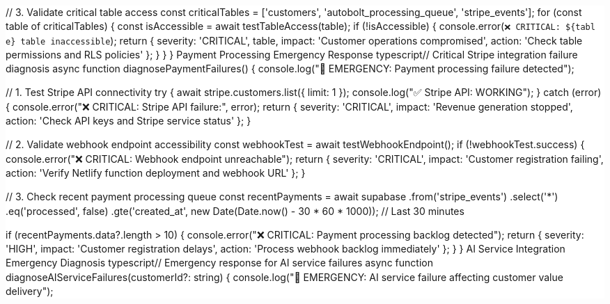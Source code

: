   // 3. Validate critical table access
  const criticalTables = ['customers', 'autobolt_processing_queue', 'stripe_events'];
  for (const table of criticalTables) {
    const isAccessible = await testTableAccess(table);
    if (!isAccessible) {
      console.error(`❌ CRITICAL: ${table} table inaccessible`);
      return {
        severity: 'CRITICAL',
        table,
        impact: 'Customer operations compromised',
        action: 'Check table permissions and RLS policies'
      };
    }
  }
}
Payment Processing Emergency Response
typescript// Critical Stripe integration failure diagnosis
async function diagnosePaymentFailures() {
  console.log("🚨 EMERGENCY: Payment processing failure detected");
  
  // 1. Test Stripe API connectivity
  try {
    await stripe.customers.list({ limit: 1 });
    console.log("✅ Stripe API: WORKING");
  } catch (error) {
    console.error("❌ CRITICAL: Stripe API failure:", error);
    return {
      severity: 'CRITICAL',
      impact: 'Revenue generation stopped',
      action: 'Check API keys and Stripe service status'
    };
  }
  
  // 2. Validate webhook endpoint accessibility
  const webhookTest = await testWebhookEndpoint();
  if (!webhookTest.success) {
    console.error("❌ CRITICAL: Webhook endpoint unreachable");
    return {
      severity: 'CRITICAL',
      impact: 'Customer registration failing',
      action: 'Verify Netlify function deployment and webhook URL'
    };
  }
  
  // 3. Check recent payment processing queue
  const recentPayments = await supabase
    .from('stripe_events')
    .select('*')
    .eq('processed', false)
    .gte('created_at', new Date(Date.now() - 30 * 60 * 1000)); // Last 30 minutes
  
  if (recentPayments.data?.length > 10) {
    console.error("❌ CRITICAL: Payment processing backlog detected");
    return {
      severity: 'HIGH',
      impact: 'Customer registration delays',
      action: 'Process webhook backlog immediately'
    };
  }
}
AI Service Integration Emergency Diagnosis
typescript// Emergency response for AI service failures
async function diagnoseAIServiceFailures(customerId?: string) {
  console.log("🚨 EMERGENCY: AI service failure affecting customer value delivery");
  
